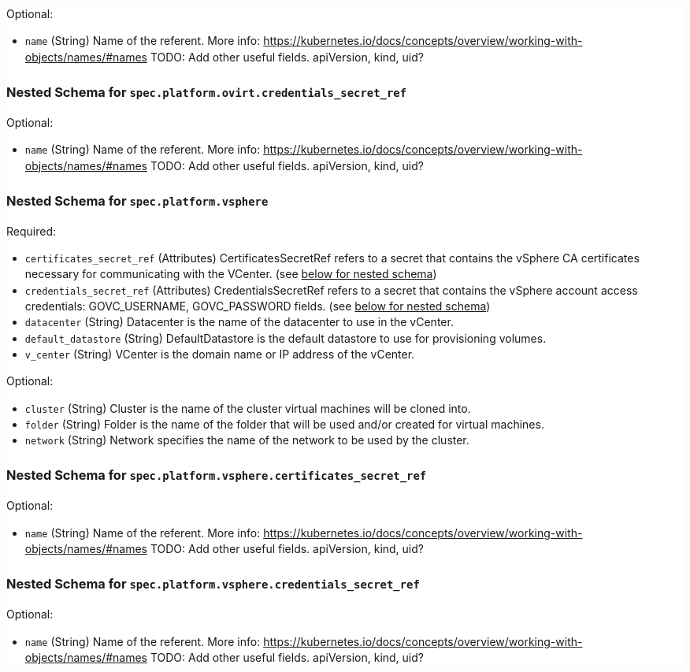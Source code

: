 Optional:

- `name` (String) Name of the referent. More info: https://kubernetes.io/docs/concepts/overview/working-with-objects/names/#names TODO: Add other useful fields. apiVersion, kind, uid?


<a id="nestedatt--spec--platform--ovirt--credentials_secret_ref"></a>
### Nested Schema for `spec.platform.ovirt.credentials_secret_ref`

Optional:

- `name` (String) Name of the referent. More info: https://kubernetes.io/docs/concepts/overview/working-with-objects/names/#names TODO: Add other useful fields. apiVersion, kind, uid?



<a id="nestedatt--spec--platform--vsphere"></a>
### Nested Schema for `spec.platform.vsphere`

Required:

- `certificates_secret_ref` (Attributes) CertificatesSecretRef refers to a secret that contains the vSphere CA certificates necessary for communicating with the VCenter. (see [below for nested schema](#nestedatt--spec--platform--vsphere--certificates_secret_ref))
- `credentials_secret_ref` (Attributes) CredentialsSecretRef refers to a secret that contains the vSphere account access credentials: GOVC_USERNAME, GOVC_PASSWORD fields. (see [below for nested schema](#nestedatt--spec--platform--vsphere--credentials_secret_ref))
- `datacenter` (String) Datacenter is the name of the datacenter to use in the vCenter.
- `default_datastore` (String) DefaultDatastore is the default datastore to use for provisioning volumes.
- `v_center` (String) VCenter is the domain name or IP address of the vCenter.

Optional:

- `cluster` (String) Cluster is the name of the cluster virtual machines will be cloned into.
- `folder` (String) Folder is the name of the folder that will be used and/or created for virtual machines.
- `network` (String) Network specifies the name of the network to be used by the cluster.

<a id="nestedatt--spec--platform--vsphere--certificates_secret_ref"></a>
### Nested Schema for `spec.platform.vsphere.certificates_secret_ref`

Optional:

- `name` (String) Name of the referent. More info: https://kubernetes.io/docs/concepts/overview/working-with-objects/names/#names TODO: Add other useful fields. apiVersion, kind, uid?


<a id="nestedatt--spec--platform--vsphere--credentials_secret_ref"></a>
### Nested Schema for `spec.platform.vsphere.credentials_secret_ref`

Optional:

- `name` (String) Name of the referent. More info: https://kubernetes.io/docs/concepts/overview/working-with-objects/names/#names TODO: Add other useful fields. apiVersion, kind, uid?
